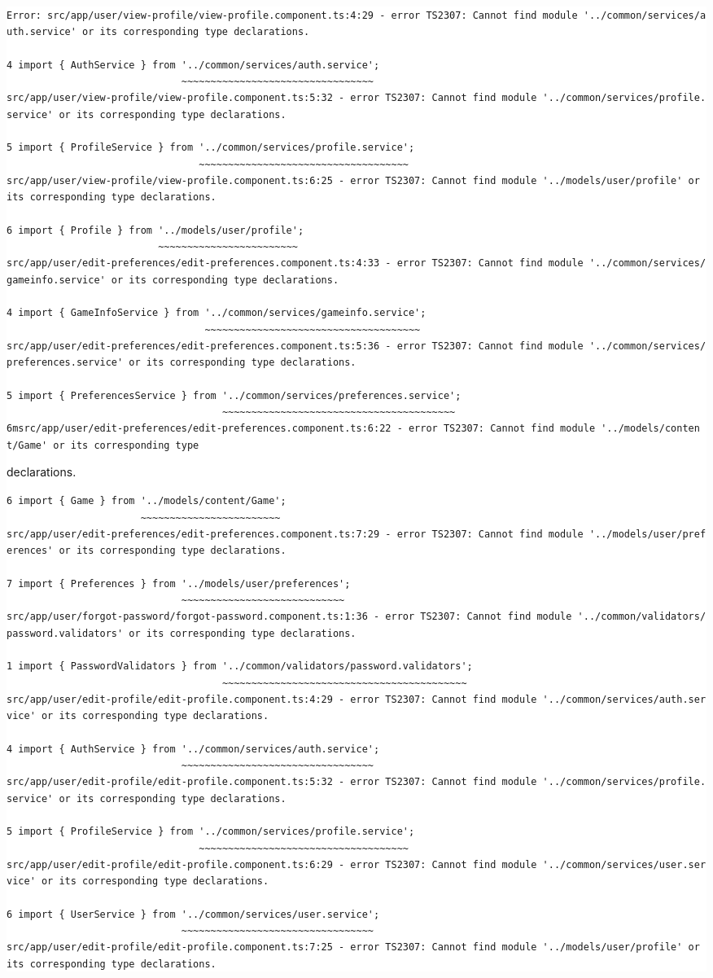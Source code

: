     
    Error: src/app/user/view-profile/view-profile.component.ts:4:29 - error TS2307: Cannot find module '../common/services/auth.service' or its corresponding type declarations.
    
    4 import { AuthService } from '../common/services/auth.service';
                                  ~~~~~~~~~~~~~~~~~~~~~~~~~~~~~~~~~
    src/app/user/view-profile/view-profile.component.ts:5:32 - error TS2307: Cannot find module '../common/services/profile.service' or its corresponding type declarations.
    
    5 import { ProfileService } from '../common/services/profile.service';
                                     ~~~~~~~~~~~~~~~~~~~~~~~~~~~~~~~~~~~~
    src/app/user/view-profile/view-profile.component.ts:6:25 - error TS2307: Cannot find module '../models/user/profile' or its corresponding type declarations.
    
    6 import { Profile } from '../models/user/profile';
                              ~~~~~~~~~~~~~~~~~~~~~~~~
    src/app/user/edit-preferences/edit-preferences.component.ts:4:33 - error TS2307: Cannot find module '../common/services/gameinfo.service' or its corresponding type declarations.
    
    4 import { GameInfoService } from '../common/services/gameinfo.service';
                                      ~~~~~~~~~~~~~~~~~~~~~~~~~~~~~~~~~~~~~
    src/app/user/edit-preferences/edit-preferences.component.ts:5:36 - error TS2307: Cannot find module '../common/services/preferences.service' or its corresponding type declarations.
    
    5 import { PreferencesService } from '../common/services/preferences.service';
                                         ~~~~~~~~~~~~~~~~~~~~~~~~~~~~~~~~~~~~~~~~
    6msrc/app/user/edit-preferences/edit-preferences.component.ts:6:22 - error TS2307: Cannot find module '../models/content/Game' or its corresponding type 
declarations.
    
    6 import { Game } from '../models/content/Game';
                           ~~~~~~~~~~~~~~~~~~~~~~~~
    src/app/user/edit-preferences/edit-preferences.component.ts:7:29 - error TS2307: Cannot find module '../models/user/preferences' or its corresponding type declarations.
    
    7 import { Preferences } from '../models/user/preferences';
                                  ~~~~~~~~~~~~~~~~~~~~~~~~~~~~
    src/app/user/forgot-password/forgot-password.component.ts:1:36 - error TS2307: Cannot find module '../common/validators/password.validators' or its corresponding type declarations.
    
    1 import { PasswordValidators } from '../common/validators/password.validators';
                                         ~~~~~~~~~~~~~~~~~~~~~~~~~~~~~~~~~~~~~~~~~~
    src/app/user/edit-profile/edit-profile.component.ts:4:29 - error TS2307: Cannot find module '../common/services/auth.service' or its corresponding type declarations.
    
    4 import { AuthService } from '../common/services/auth.service';
                                  ~~~~~~~~~~~~~~~~~~~~~~~~~~~~~~~~~
    src/app/user/edit-profile/edit-profile.component.ts:5:32 - error TS2307: Cannot find module '../common/services/profile.service' or its corresponding type declarations.
    
    5 import { ProfileService } from '../common/services/profile.service';
                                     ~~~~~~~~~~~~~~~~~~~~~~~~~~~~~~~~~~~~
    src/app/user/edit-profile/edit-profile.component.ts:6:29 - error TS2307: Cannot find module '../common/services/user.service' or its corresponding type declarations.
    
    6 import { UserService } from '../common/services/user.service';
                                  ~~~~~~~~~~~~~~~~~~~~~~~~~~~~~~~~~
    src/app/user/edit-profile/edit-profile.component.ts:7:25 - error TS2307: Cannot find module '../models/user/profile' or its corresponding type declarations.
    